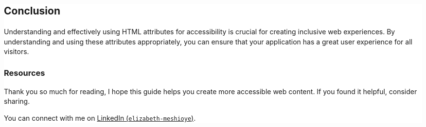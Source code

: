 ## Conclusion

Understanding and effectively using HTML attributes for accessibility is crucial for creating inclusive web experiences. By understanding and using these attributes appropriately, you can ensure that your application has a great user experience for all visitors.

### Resources

<SiteInfo
  name="Providing Accessible Names and Descriptions | APG | WAI | W3C"
  desc="Accessibility resources free online from the international standards organization: W3C Web Accessibility Initiative (WAI)."
  url="https://w3.org/WAI/ARIA/apg/practices/names-and-descriptions/"
  logo="https://w3.org/favicon.ico"
  preview="https://w3.org/WAI/assets/images/social-sharing-default.jpg"/>

<SiteInfo
  name="ARIA - Accessibility | MDN"
  desc="Accessible Rich Internet Applications (ARIA) is a set of roles and attributes that define ways to make web content and web applications (especially those developed with JavaScript) more accessible to people with disabilities."
  url="https://developer.mozilla.org/en-US/docs/Web/Accessibility/ARIA"
  logo="https://developer.mozilla.org/favicon-48x48.cbbd161b.png"
  preview="https://developer.mozilla.org/mdn-social-share.cd6c4a5a.png"/>

<SiteInfo
  name="Read Me First | APG | WAI | W3C"
  desc="Accessibility resources free online from the international standards organization: W3C Web Accessibility Initiative (WAI)."
  url="https://w3.org/WAI/ARIA/apg/practices/read-me-first/"
  logo="https://w3.org/favicon.ico"
  preview="https://w3.org/WAI/assets/images/social-sharing-default.jpg"/>

<SiteInfo
  name="Index | APG | WAI | W3C"
  desc="Accessibility resources free online from the international standards organization: W3C Web Accessibility Initiative (WAI)."
  url="https://w3.org/WAI/ARIA/apg/example-index/#examples_by_props_label"
  logo="https://w3.org/favicon.ico"
  preview="https://w3.org/WAI/assets/images/social-sharing-default.jpg"/>

Thank you so much for reading, I hope this guide helps you create more accessible web content. If you found it helpful, consider sharing.

You can connect with me on [LinkedIn (<FontIcon icon="fa-brands fa-linkedin"/>`elizabeth-meshioye`)](https://linkedin.com/in/elizabeth-meshioye/).

